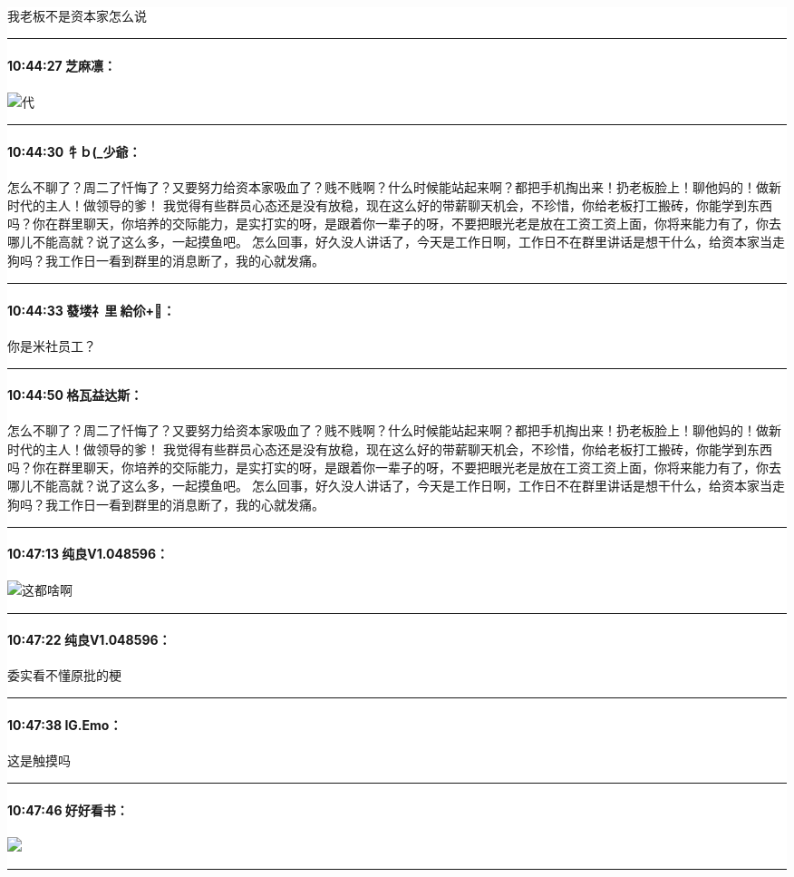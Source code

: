 我老板不是资本家怎么说

*****

#### 10:44:27  芝麻凛：

![](http://gchat.qpic.cn/gchatpic_new/1035291824/3936091261-2620457600-3168D67DC90B8D1EB901C0477CA13781/0?term=2")代

*****

#### 10:44:30  牜ｂ(_少爺：

怎么不聊了？周二了忏悔了？又要努力给资本家吸血了？贱不贱啊？什么时候能站起来啊？都把手机掏出来！扔老板脸上！聊他妈的！做新时代的主人！做领导的爹！ 我觉得有些群员心态还是没有放稳，现在这么好的带薪聊天机会，不珍惜，你给老板打工搬砖，你能学到东西吗？你在群里聊天，你培养的交际能力，是实打实的呀，是跟着你一辈子的呀，不要把眼光老是放在工资工资上面，你将来能力有了，你去哪儿不能高就？说了这么多，一起摸鱼吧。 怎么回事，好久没人讲话了，今天是工作日啊，工作日不在群里讲话是想干什么，给资本家当走狗吗？我工作日一看到群里的消息断了，我的心就发痛。

*****

#### 10:44:33  蕟𪣻礻里 給伱+🦢：

你是米社员工？

*****

#### 10:44:50  格瓦益达斯：

怎么不聊了？周二了忏悔了？又要努力给资本家吸血了？贱不贱啊？什么时候能站起来啊？都把手机掏出来！扔老板脸上！聊他妈的！做新时代的主人！做领导的爹！ 我觉得有些群员心态还是没有放稳，现在这么好的带薪聊天机会，不珍惜，你给老板打工搬砖，你能学到东西吗？你在群里聊天，你培养的交际能力，是实打实的呀，是跟着你一辈子的呀，不要把眼光老是放在工资工资上面，你将来能力有了，你去哪儿不能高就？说了这么多，一起摸鱼吧。 怎么回事，好久没人讲话了，今天是工作日啊，工作日不在群里讲话是想干什么，给资本家当走狗吗？我工作日一看到群里的消息断了，我的心就发痛。

*****

#### 10:47:13  纯良V1.048596：

![](http://gchat.qpic.cn/gchatpic_new/2660743015/3936091261-2363082950-31E45F5E736808988DA1C4475339B6EB/0?term=2")这都啥啊

*****

#### 10:47:22  纯良V1.048596：

委实看不懂原批的梗

*****

#### 10:47:38  IG.Emo：

这是触摸吗

*****

#### 10:47:46  好好看书：

![](http://gchat.qpic.cn/gchatpic_new/814792414/3936091261-3065490448-31905723A16294D5BA2A15D6F439E51F/0?term=2")

*****
